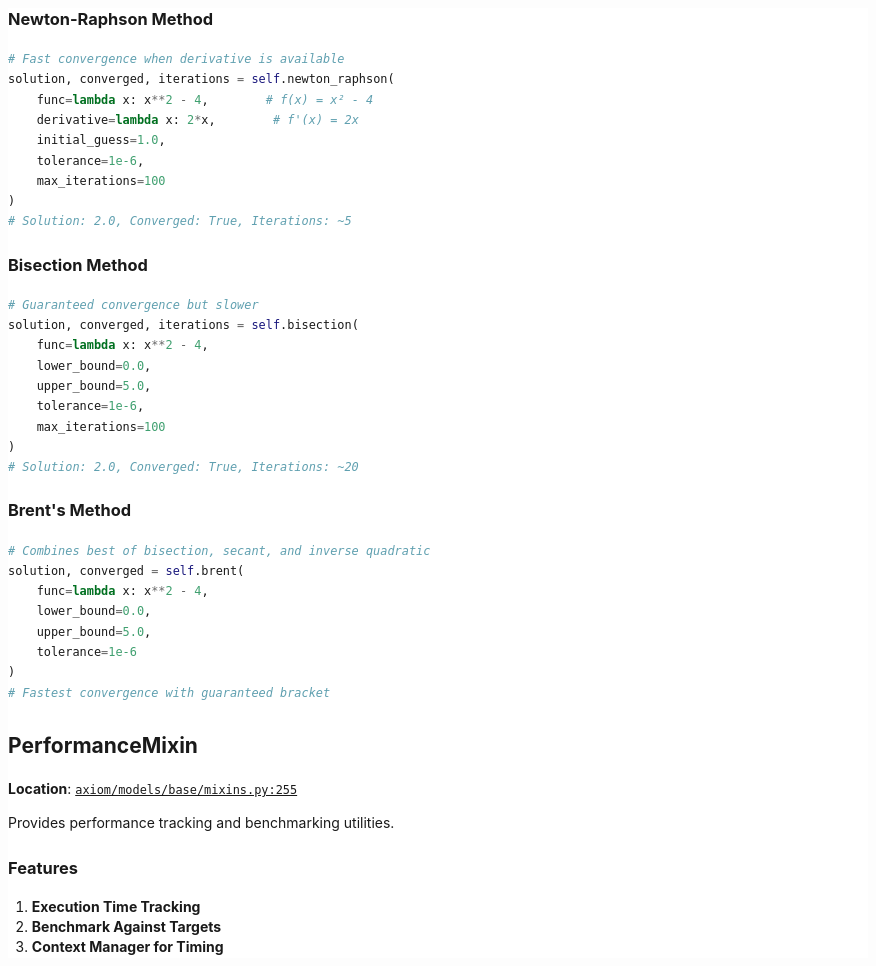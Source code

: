 ### Newton-Raphson Method

```python
# Fast convergence when derivative is available
solution, converged, iterations = self.newton_raphson(
    func=lambda x: x**2 - 4,        # f(x) = x² - 4
    derivative=lambda x: 2*x,        # f'(x) = 2x
    initial_guess=1.0,
    tolerance=1e-6,
    max_iterations=100
)
# Solution: 2.0, Converged: True, Iterations: ~5
```

### Bisection Method

```python
# Guaranteed convergence but slower
solution, converged, iterations = self.bisection(
    func=lambda x: x**2 - 4,
    lower_bound=0.0,
    upper_bound=5.0,
    tolerance=1e-6,
    max_iterations=100
)
# Solution: 2.0, Converged: True, Iterations: ~20
```

### Brent's Method

```python
# Combines best of bisection, secant, and inverse quadratic
solution, converged = self.brent(
    func=lambda x: x**2 - 4,
    lower_bound=0.0,
    upper_bound=5.0,
    tolerance=1e-6
)
# Fastest convergence with guaranteed bracket
```

## PerformanceMixin

**Location**: [`axiom/models/base/mixins.py:255`](../../axiom/models/base/mixins.py:255)

Provides performance tracking and benchmarking utilities.

### Features

1. **Execution Time Tracking**
2. **Benchmark Against Targets**
3. **Context Manager for Timing**
